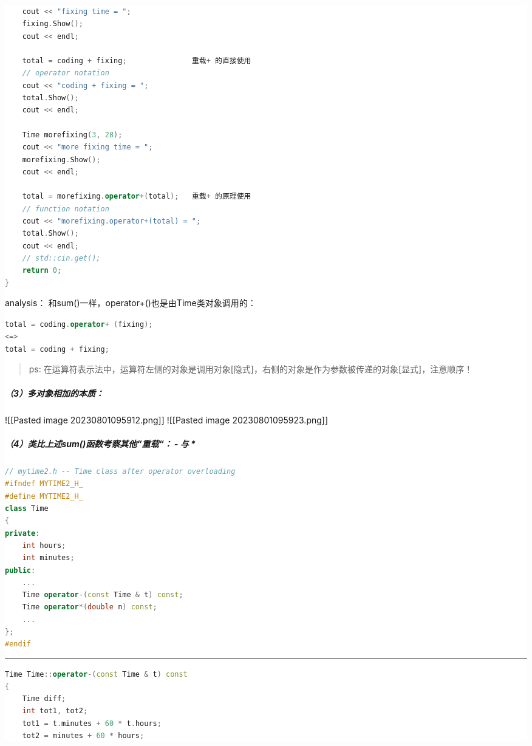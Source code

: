 ```cpp
    cout << "fixing time = ";
    fixing.Show();
    cout << endl;

    total = coding + fixing;               重载+ 的直接使用
    // operator notation
    cout << "coding + fixing = ";
    total.Show();
    cout << endl;

    Time morefixing(3, 28);
    cout << "more fixing time = ";
    morefixing.Show();
    cout << endl;

    total = morefixing.operator+(total);   重载+ 的原理使用
    // function notation
    cout << "morefixing.operator+(total) = ";
    total.Show();
    cout << endl;
    // std::cin.get();
    return 0;
}
```
analysis：
和sum()一样，operator+()也是由Time类对象调用的：
```cpp
total = coding.operator+ (fixing);
<=>
total = coding + fixing;
```
>ps: 在运算符表示法中，运算符左侧的对象是调用对象[隐式]，右侧的对象是作为参数被传递的对象[显式]，注意顺序！

##### （3）多对象相加的本质：
![[Pasted image 20230801095912.png]]
![[Pasted image 20230801095923.png]]

##### （4）类比上述sum()函数考察其他“重载“： - 与 *
```cpp
// mytime2.h -- Time class after operator overloading
#ifndef MYTIME2_H_
#define MYTIME2_H_
class Time
{
private:
    int hours;
    int minutes;
public:
    ...
    Time operator-(const Time & t) const;
    Time operator*(double n) const;
    ...
};
#endif
```
----------------------------------------------------------------------------------------------------------------
```cpp
Time Time::operator-(const Time & t) const
{
    Time diff;
    int tot1, tot2;
    tot1 = t.minutes + 60 * t.hours;
    tot2 = minutes + 60 * hours;
```